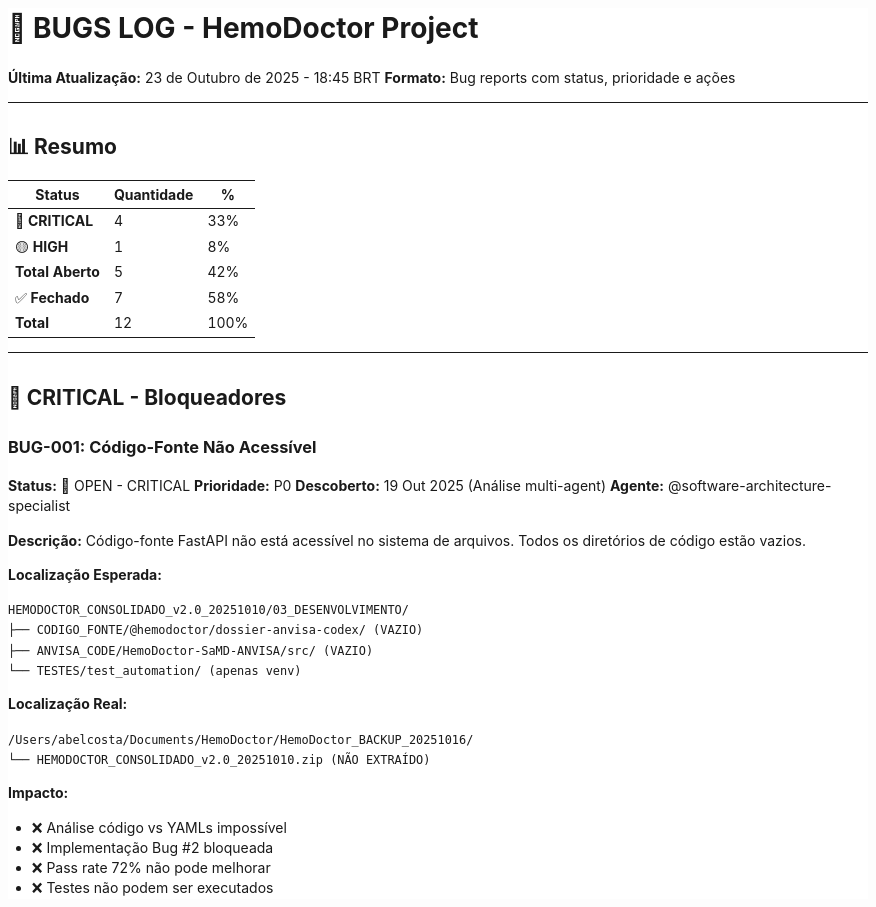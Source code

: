 # 🐛 BUGS LOG - HemoDoctor Project

**Última Atualização:** 23 de Outubro de 2025 - 18:45 BRT
**Formato:** Bug reports com status, prioridade e ações

---

## 📊 Resumo

| Status | Quantidade | % |
|--------|------------|---|
| 🔴 **CRITICAL** | 4 | 33% |
| 🟡 **HIGH** | 1 | 8% |
| **Total Aberto** | 5 | 42% |
| ✅ **Fechado** | 7 | 58% |
| **Total** | 12 | 100% |

---

## 🔴 CRITICAL - Bloqueadores

### BUG-001: Código-Fonte Não Acessível

**Status:** 🔴 OPEN - CRITICAL
**Prioridade:** P0
**Descoberto:** 19 Out 2025 (Análise multi-agent)
**Agente:** @software-architecture-specialist

**Descrição:**
Código-fonte FastAPI não está acessível no sistema de arquivos. Todos os diretórios de código estão vazios.

**Localização Esperada:**
```
HEMODOCTOR_CONSOLIDADO_v2.0_20251010/03_DESENVOLVIMENTO/
├── CODIGO_FONTE/@hemodoctor/dossier-anvisa-codex/ (VAZIO)
├── ANVISA_CODE/HemoDoctor-SaMD-ANVISA/src/ (VAZIO)
└── TESTES/test_automation/ (apenas venv)
```

**Localização Real:**
```
/Users/abelcosta/Documents/HemoDoctor/HemoDoctor_BACKUP_20251016/
└── HEMODOCTOR_CONSOLIDADO_v2.0_20251010.zip (NÃO EXTRAÍDO)
```

**Impacto:**
- ❌ Análise código vs YAMLs impossível
- ❌ Implementação Bug #2 bloqueada
- ❌ Pass rate 72% não pode melhorar
- ❌ Testes não podem ser executados

